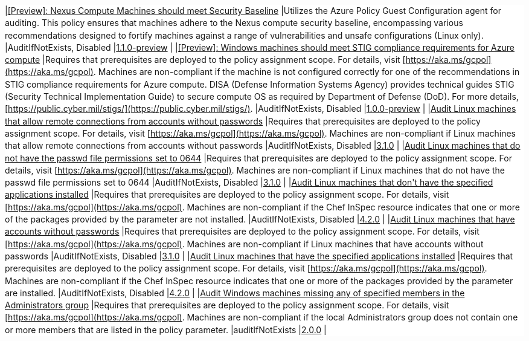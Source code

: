 |[\[Preview\]: Nexus Compute Machines should meet Security Baseline](https://portal.azure.com/#blade/Microsoft_Azure_Policy/PolicyDetailBlade/definitionId/%2Fproviders%2FMicrosoft.Authorization%2FpolicyDefinitions%2Fec2c1bce-5ad3-4b07-bb4f-e041410cd8db) |Utilizes the Azure Policy Guest Configuration agent for auditing. This policy ensures that machines adhere to the Nexus compute security baseline, encompassing various recommendations designed to fortify machines against a range of vulnerabilities and unsafe configurations (Linux only). |AuditIfNotExists, Disabled |[1.1.0-preview](https://github.com/Azure/azure-policy/blob/master/built-in-policies/policyDefinitions/Guest%20Configuration/NexusComputeBaseline_AINE.json) |
|[\[Preview\]: Windows machines should meet STIG compliance requirements for Azure compute](https://portal.azure.com/#blade/Microsoft_Azure_Policy/PolicyDetailBlade/definitionId/%2Fproviders%2FMicrosoft.Authorization%2FpolicyDefinitions%2F50c52fc9-cb21-4d99-9031-d6a0c613361c) |Requires that prerequisites are deployed to the policy assignment scope. For details, visit [https://aka.ms/gcpol](https://aka.ms/gcpol). Machines are non-compliant if the machine is not configured correctly for one of the recommendations in STIG compliance requirements for Azure compute. DISA (Defense Information Systems Agency) provides technical guides STIG (Security Technical Implementation Guide) to secure compute OS as required by Department of Defense (DoD). For more details, [https://public.cyber.mil/stigs/](https://public.cyber.mil/stigs/). |AuditIfNotExists, Disabled |[1.0.0-preview](https://github.com/Azure/azure-policy/blob/master/built-in-policies/policyDefinitions/Guest%20Configuration/ASCSTIGWindowsBaseline_AINE.json) |
|[Audit Linux machines that allow remote connections from accounts without passwords](https://portal.azure.com/#blade/Microsoft_Azure_Policy/PolicyDetailBlade/definitionId/%2Fproviders%2FMicrosoft.Authorization%2FpolicyDefinitions%2Fea53dbee-c6c9-4f0e-9f9e-de0039b78023) |Requires that prerequisites are deployed to the policy assignment scope. For details, visit [https://aka.ms/gcpol](https://aka.ms/gcpol). Machines are non-compliant if Linux machines that allow remote connections from accounts without passwords |AuditIfNotExists, Disabled |[3.1.0](https://github.com/Azure/azure-policy/blob/master/built-in-policies/policyDefinitions/Guest%20Configuration/LinuxPassword110_AINE.json) |
|[Audit Linux machines that do not have the passwd file permissions set to 0644](https://portal.azure.com/#blade/Microsoft_Azure_Policy/PolicyDetailBlade/definitionId/%2Fproviders%2FMicrosoft.Authorization%2FpolicyDefinitions%2Fe6955644-301c-44b5-a4c4-528577de6861) |Requires that prerequisites are deployed to the policy assignment scope. For details, visit [https://aka.ms/gcpol](https://aka.ms/gcpol). Machines are non-compliant if Linux machines that do not have the passwd file permissions set to 0644 |AuditIfNotExists, Disabled |[3.1.0](https://github.com/Azure/azure-policy/blob/master/built-in-policies/policyDefinitions/Guest%20Configuration/LinuxPassword121_AINE.json) |
|[Audit Linux machines that don't have the specified applications installed](https://portal.azure.com/#blade/Microsoft_Azure_Policy/PolicyDetailBlade/definitionId/%2Fproviders%2FMicrosoft.Authorization%2FpolicyDefinitions%2Fd3b823c9-e0fc-4453-9fb2-8213b7338523) |Requires that prerequisites are deployed to the policy assignment scope. For details, visit [https://aka.ms/gcpol](https://aka.ms/gcpol). Machines are non-compliant if the Chef InSpec resource indicates that one or more of the packages provided by the parameter are not installed. |AuditIfNotExists, Disabled |[4.2.0](https://github.com/Azure/azure-policy/blob/master/built-in-policies/policyDefinitions/Guest%20Configuration/InstalledApplicationForLinux_AINE.json) |
|[Audit Linux machines that have accounts without passwords](https://portal.azure.com/#blade/Microsoft_Azure_Policy/PolicyDetailBlade/definitionId/%2Fproviders%2FMicrosoft.Authorization%2FpolicyDefinitions%2Ff6ec09a3-78bf-4f8f-99dc-6c77182d0f99) |Requires that prerequisites are deployed to the policy assignment scope. For details, visit [https://aka.ms/gcpol](https://aka.ms/gcpol). Machines are non-compliant if Linux machines that have accounts without passwords |AuditIfNotExists, Disabled |[3.1.0](https://github.com/Azure/azure-policy/blob/master/built-in-policies/policyDefinitions/Guest%20Configuration/LinuxPassword232_AINE.json) |
|[Audit Linux machines that have the specified applications installed](https://portal.azure.com/#blade/Microsoft_Azure_Policy/PolicyDetailBlade/definitionId/%2Fproviders%2FMicrosoft.Authorization%2FpolicyDefinitions%2F0447bc18-e2f7-4c0d-aa20-bff034275be1) |Requires that prerequisites are deployed to the policy assignment scope. For details, visit [https://aka.ms/gcpol](https://aka.ms/gcpol). Machines are non-compliant if the Chef InSpec resource indicates that one or more of the packages provided by the parameter are installed. |AuditIfNotExists, Disabled |[4.2.0](https://github.com/Azure/azure-policy/blob/master/built-in-policies/policyDefinitions/Guest%20Configuration/NotInstalledApplicationForLinux_AINE.json) |
|[Audit Windows machines missing any of specified members in the Administrators group](https://portal.azure.com/#blade/Microsoft_Azure_Policy/PolicyDetailBlade/definitionId/%2Fproviders%2FMicrosoft.Authorization%2FpolicyDefinitions%2F30f71ea1-ac77-4f26-9fc5-2d926bbd4ba7) |Requires that prerequisites are deployed to the policy assignment scope. For details, visit [https://aka.ms/gcpol](https://aka.ms/gcpol). Machines are non-compliant if the local Administrators group does not contain one or more members that are listed in the policy parameter. |auditIfNotExists |[2.0.0](https://github.com/Azure/azure-policy/blob/master/built-in-policies/policyDefinitions/Guest%20Configuration/AdministratorsGroupMembersToInclude_AINE.json) |